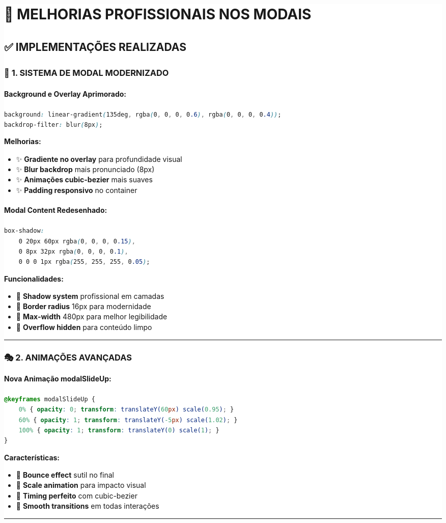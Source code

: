# 🎨 MELHORIAS PROFISSIONAIS NOS MODAIS

## ✅ **IMPLEMENTAÇÕES REALIZADAS**

### 🎯 **1. SISTEMA DE MODAL MODERNIZADO**

#### **Background e Overlay Aprimorado:**
```css
background: linear-gradient(135deg, rgba(0, 0, 0, 0.6), rgba(0, 0, 0, 0.4));
backdrop-filter: blur(8px);
```

**Melhorias:**
- ✨ **Gradiente no overlay** para profundidade visual
- ✨ **Blur backdrop** mais pronunciado (8px)
- ✨ **Animações cubic-bezier** mais suaves
- ✨ **Padding responsivo** no container

#### **Modal Content Redesenhado:**
```css
box-shadow: 
    0 20px 60px rgba(0, 0, 0, 0.15),
    0 8px 32px rgba(0, 0, 0, 0.1),
    0 0 0 1px rgba(255, 255, 255, 0.05);
```

**Funcionalidades:**
- 🎨 **Shadow system** profissional em camadas
- 🎨 **Border radius** 16px para modernidade
- 🎨 **Max-width** 480px para melhor legibilidade
- 🎨 **Overflow hidden** para conteúdo limpo

---

### 🎭 **2. ANIMAÇÕES AVANÇADAS**

#### **Nova Animação modalSlideUp:**
```css
@keyframes modalSlideUp {
    0% { opacity: 0; transform: translateY(60px) scale(0.95); }
    60% { opacity: 1; transform: translateY(-5px) scale(1.02); }
    100% { opacity: 1; transform: translateY(0) scale(1); }
}
```

**Características:**
- 🚀 **Bounce effect** sutil no final
- 🚀 **Scale animation** para impacto visual
- 🚀 **Timing perfeito** com cubic-bezier
- 🚀 **Smooth transitions** em todas interações

---
